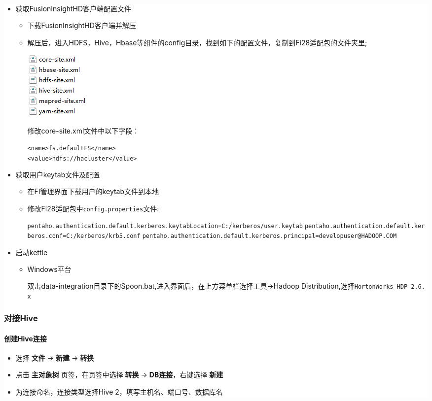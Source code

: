 * 获取FusionInsightHD客户端配置文件

  * 下载FusionInsightHD客户端并解压

  * 解压后，进入HDFS，Hive，Hbase等组件的config目录，找到如下的配置文件，复制到Fi28适配包的文件夹里;

    ![](assets/Using_Kettle_8.0&8.1_with_FusionInsight_HD_C80SPC200/image03.png)

    修改core-site.xml文件中以下字段：
    ```
    <name>fs.defaultFS</name>
    <value>hdfs://hacluster</value>
    ```

* 获取用户keytab文件及配置

  * 在FI管理界面下载用户的keytab文件到本地
  * 修改Fi28适配包中`config.properties`文件:

    `pentaho.authentication.default.kerberos.keytabLocation=C:/kerberos/user.keytab`
    `pentaho.authentication.default.kerberos.conf=C:/kerberos/krb5.conf`
    `pentaho.authentication.default.kerberos.principal=developuser@HADOOP.COM`

* 启动kettle

  * Windows平台

    双击data-integration目录下的Spoon.bat,进入界面后，在上方菜单栏选择工具->Hadoop Distribution,选择`HortonWorks HDP 2.6.x`

### 对接Hive

#### 创建Hive连接

* 选择 **文件** -> **新建** -> **转换**

* 点击 **主对象树** 页签，在页签中选择 **转换** -> **DB连接**，右键选择 **新建**

* 为连接命名，连接类型选择Hive 2，填写主机名、端口号、数据库名
